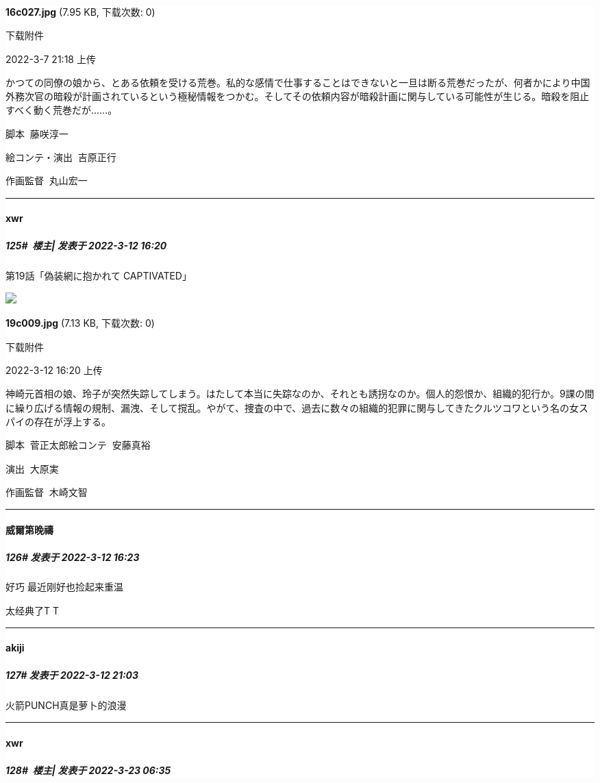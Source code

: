 <strong>16c027.jpg</strong> (7.95 KB, 下载次数: 0)

下载附件

2022-3-7 21:18 上传

かつての同僚の娘から、とある依頼を受ける荒巻。私的な感情で仕事することはできないと一旦は断る荒巻だったが、何者かにより中国外務次官の暗殺が計画されているという極秘情報をつかむ。そしてその依頼内容が暗殺計画に関与している可能性が生じる。暗殺を阻止すべく動く荒巻だが……。

脚本  藤咲淳一

絵コンテ・演出  吉原正行

作画監督  丸山宏一

*****

####  xwr  
##### 125#         楼主| 发表于 2022-3-12 16:20

第19話「偽装網に抱かれて CAPTIVATED」

<img src="https://img.saraba1st.com/forum/202203/12/162025wout344gvt3tuzut.jpg" referrerpolicy="no-referrer">

<strong>19c009.jpg</strong> (7.13 KB, 下载次数: 0)

下载附件

2022-3-12 16:20 上传

神崎元首相の娘、玲子が突然失踪してしまう。はたして本当に失踪なのか、それとも誘拐なのか。個人的怨恨か、組織的犯行か。9課の間に繰り広げる情報の規制、漏洩、そして撹乱。やがて、捜査の中で、過去に数々の組織的犯罪に関与してきたクルツコワという名の女スパイの存在が浮上する。

脚本  菅正太郎絵コンテ  安藤真裕

演出  大原実

作画監督  木崎文智

*****

####  威爾第晚禱  
##### 126#       发表于 2022-3-12 16:23

好巧 最近刚好也捡起来重温

太经典了T T

*****

####  akiji  
##### 127#       发表于 2022-3-12 21:03

火箭PUNCH真是萝卜的浪漫

*****

####  xwr  
##### 128#         楼主| 发表于 2022-3-23 06:35
